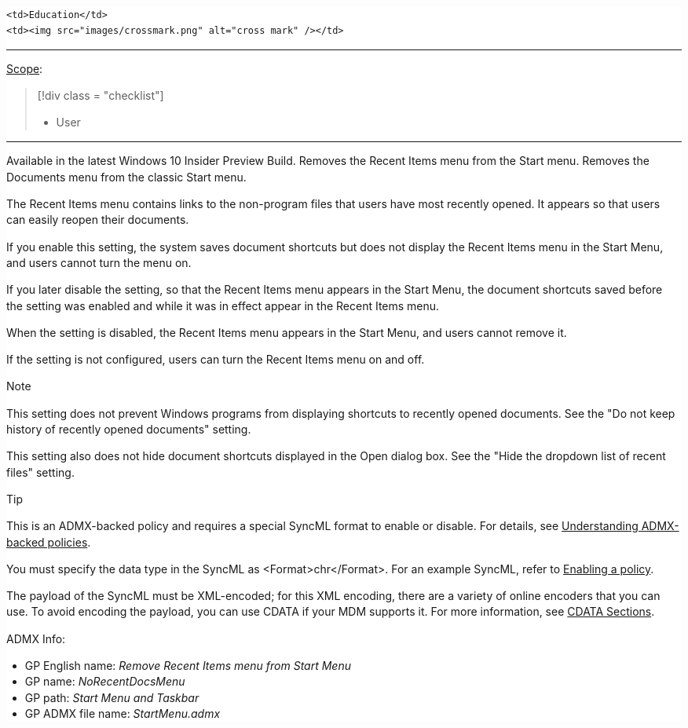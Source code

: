     <td>Education</td>
    <td><img src="images/crossmark.png" alt="cross mark" /></td>
</tr>
</table>


<hr/>


[Scope](./policy-configuration-service-provider.md#policy-scope):

> [!div class = "checklist"]
> * User

<hr/>



Available in the latest Windows 10 Insider Preview Build. Removes the Recent Items menu from the Start menu.  Removes the Documents menu from the classic Start menu.

The Recent Items menu contains links to the non-program files that users have most recently opened. It appears so that users can easily reopen their documents.

If you enable this setting, the system saves document shortcuts but does not display the Recent Items menu in the Start Menu, and users cannot turn the menu on.

If you later disable the setting, so that the Recent Items menu appears in the Start Menu, the document shortcuts saved before the setting was enabled and while it was in effect appear in the Recent Items menu.

When the setting is disabled, the Recent Items menu appears in the Start Menu, and users cannot remove it.

If the setting is not configured, users can turn the Recent Items menu on and off.

> [!NOTE]
> This setting does not prevent Windows programs from displaying shortcuts to recently opened documents. See the "Do not keep history of recently opened documents" setting.

This setting also does not hide document shortcuts displayed in the Open dialog box. See the "Hide the dropdown list of recent files" setting.


> [!TIP]
> This is an ADMX-backed policy and requires a special SyncML format to enable or disable. For details, see [Understanding ADMX-backed policies](./understanding-admx-backed-policies.md).
> 
> You must specify the data type in the SyncML as &lt;Format&gt;chr&lt;/Format&gt;. For an example SyncML, refer to [Enabling a policy](./understanding-admx-backed-policies.md#enabling-a-policy).
> 
> The payload of the SyncML must be XML-encoded; for this XML encoding, there are a variety of online encoders that you can use. To avoid encoding the payload, you can use CDATA if your MDM supports it. For more information, see [CDATA Sections](http://www.w3.org/TR/REC-xml/#sec-cdata-sect).


ADMX Info:  
-   GP English name: *Remove Recent Items menu from Start Menu*
-   GP name: *NoRecentDocsMenu*
-   GP path: *Start Menu and Taskbar*
-   GP ADMX file name: *StartMenu.admx*
